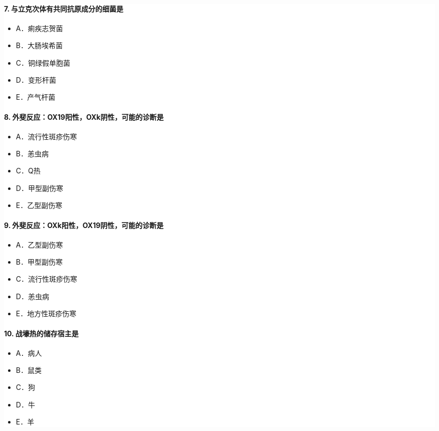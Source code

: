 





#### 7. 与立克次体有共同抗原成分的细菌是

* A．痢疾志贺菌

* B．大肠埃希菌

* C．铜绿假单胞菌

* D．变形杆菌

* E．产气杆菌







#### 8. 外斐反应：OX19阳性，OXk阴性，可能的诊断是

* A．流行性斑疹伤寒

* B．恙虫病

* C．Q热

* D．甲型副伤寒

* E．乙型副伤寒







#### 9. 外斐反应：OXk阳性，OX19阴性，可能的诊断是

* A．乙型副伤寒

* B．甲型副伤寒

* C．流行性斑疹伤寒

* D．恙虫病

* E．地方性斑疹伤寒







#### 10. 战壕热的储存宿主是

* A．病人

* B．鼠类

* C．狗

* D．牛

* E．羊
